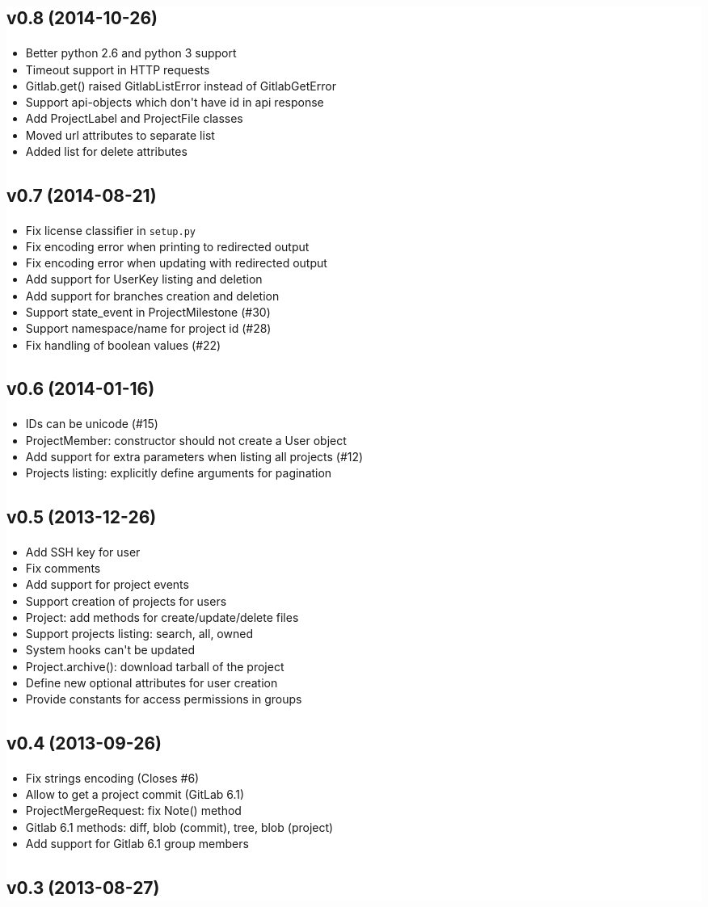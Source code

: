## v0.8 (2014-10-26)

* Better python 2.6 and python 3 support
* Timeout support in HTTP requests
* Gitlab.get() raised GitlabListError instead of GitlabGetError
* Support api-objects which don't have id in api response
* Add ProjectLabel and ProjectFile classes
* Moved url attributes to separate list
* Added list for delete attributes

## v0.7 (2014-08-21)

* Fix license classifier in `setup.py`
* Fix encoding error when printing to redirected output
* Fix encoding error when updating with redirected output
* Add support for UserKey listing and deletion
* Add support for branches creation and deletion
* Support state_event in ProjectMilestone (#30)
* Support namespace/name for project id (#28)
* Fix handling of boolean values (#22)

## v0.6 (2014-01-16)

* IDs can be unicode (#15)
* ProjectMember: constructor should not create a User object
* Add support for extra parameters when listing all projects (#12)
* Projects listing: explicitly define arguments for pagination

## v0.5 (2013-12-26)

* Add SSH key for user
* Fix comments
* Add support for project events
* Support creation of projects for users
* Project: add methods for create/update/delete files
* Support projects listing: search, all, owned
* System hooks can't be updated
* Project.archive(): download tarball of the project
* Define new optional attributes for user creation
* Provide constants for access permissions in groups

## v0.4 (2013-09-26)

* Fix strings encoding (Closes #6)
* Allow to get a project commit (GitLab 6.1)
* ProjectMergeRequest: fix Note() method
* Gitlab 6.1 methods: diff, blob (commit), tree, blob (project)
* Add support for Gitlab 6.1 group members

## v0.3 (2013-08-27)
